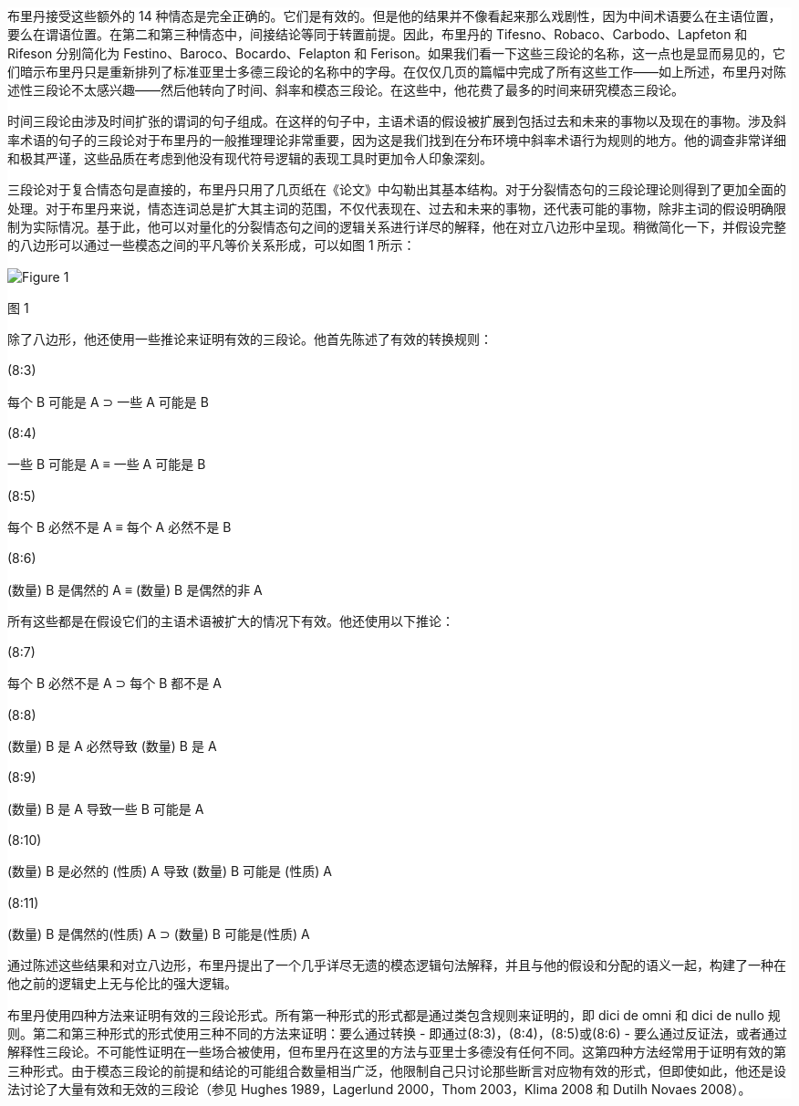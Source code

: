布里丹接受这些额外的 14 种情态是完全正确的。它们是有效的。但是他的结果并不像看起来那么戏剧性，因为中间术语要么在主语位置，要么在谓语位置。在第二和第三种情态中，间接结论等同于转置前提。因此，布里丹的 Tifesno、Robaco、Carbodo、Lapfeton 和 Rifeson 分别简化为 Festino、Baroco、Bocardo、Felapton 和 Ferison。如果我们看一下这些三段论的名称，这一点也是显而易见的，它们暗示布里丹只是重新排列了标准亚里士多德三段论的名称中的字母。在仅仅几页的篇幅中完成了所有这些工作——如上所述，布里丹对陈述性三段论不太感兴趣——然后他转向了时间、斜率和模态三段论。在这些中，他花费了最多的时间来研究模态三段论。

时间三段论由涉及时间扩张的谓词的句子组成。在这样的句子中，主语术语的假设被扩展到包括过去和未来的事物以及现在的事物。涉及斜率术语的句子的三段论对于布里丹的一般推理理论非常重要，因为这是我们找到在分布环境中斜率术语行为规则的地方。他的调查非常详细和极其严谨，这些品质在考虑到他没有现代符号逻辑的表现工具时更加令人印象深刻。

三段论对于复合情态句是直接的，布里丹只用了几页纸在《论文》中勾勒出其基本结构。对于分裂情态句的三段论理论则得到了更加全面的处理。对于布里丹来说，情态连词总是扩大其主词的范围，不仅代表现在、过去和未来的事物，还代表可能的事物，除非主词的假设明确限制为实际情况。基于此，他可以对量化的分裂情态句之间的逻辑关系进行详尽的解释，他在对立八边形中呈现。稍微简化一下，并假设完整的八边形可以通过一些模态之间的平凡等价关系形成，可以如图 1 所示：

![Figure 1](https://plato.stanford.edu/entries/medieval-syllogism/octagon.jpg)

 图 1

除了八边形，他还使用一些推论来证明有效的三段论。他首先陈述了有效的转换规则：

(8:3)

每个 B 可能是 A ⊃ 一些 A 可能是 B

(8:4)

一些 B 可能是 A ≡ 一些 A 可能是 B

(8:5)

每个 B 必然不是 A ≡ 每个 A 必然不是 B

(8:6)

(数量) B 是偶然的 A ≡ (数量) B 是偶然的非 A

所有这些都是在假设它们的主语术语被扩大的情况下有效。他还使用以下推论：

(8:7)

每个 B 必然不是 A ⊃ 每个 B 都不是 A

(8:8)

(数量) B 是 A 必然导致 (数量) B 是 A

(8:9)

(数量) B 是 A 导致一些 B 可能是 A

(8:10)

(数量) B 是必然的 (性质) A 导致 (数量) B 可能是 (性质) A

(8:11)

(数量) B 是偶然的(性质) A ⊃ (数量) B 可能是(性质) A

通过陈述这些结果和对立八边形，布里丹提出了一个几乎详尽无遗的模态逻辑句法解释，并且与他的假设和分配的语义一起，构建了一种在他之前的逻辑史上无与伦比的强大逻辑。

布里丹使用四种方法来证明有效的三段论形式。所有第一种形式的形式都是通过类包含规则来证明的，即 dici de omni 和 dici de nullo 规则。第二和第三种形式的形式使用三种不同的方法来证明：要么通过转换 - 即通过(8:3)，(8:4)，(8:5)或(8:6) - 要么通过反证法，或者通过解释性三段论。不可能性证明在一些场合被使用，但布里丹在这里的方法与亚里士多德没有任何不同。这第四种方法经常用于证明有效的第三种形式。由于模态三段论的前提和结论的可能组合数量相当广泛，他限制自己只讨论那些断言对应物有效的形式，但即使如此，他还是设法讨论了大量有效和无效的三段论（参见 Hughes 1989，Lagerlund 2000，Thom 2003，Klima 2008 和 Dutilh Novaes 2008）。
